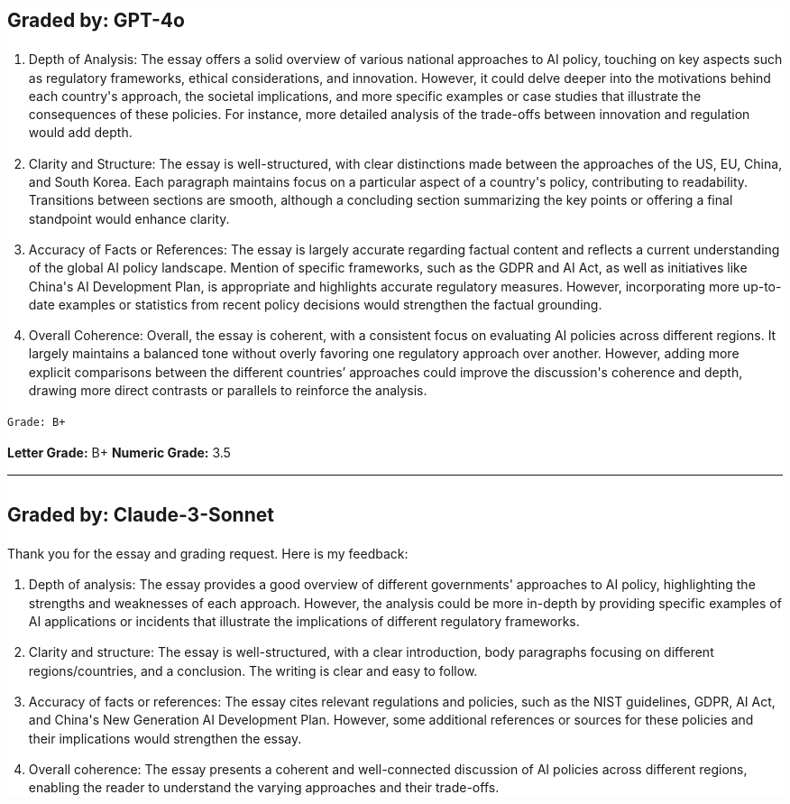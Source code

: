 ## Graded by: GPT-4o

1) Depth of Analysis:
The essay offers a solid overview of various national approaches to AI policy, touching on key aspects such as regulatory frameworks, ethical considerations, and innovation. However, it could delve deeper into the motivations behind each country's approach, the societal implications, and more specific examples or case studies that illustrate the consequences of these policies. For instance, more detailed analysis of the trade-offs between innovation and regulation would add depth.

2) Clarity and Structure:
The essay is well-structured, with clear distinctions made between the approaches of the US, EU, China, and South Korea. Each paragraph maintains focus on a particular aspect of a country's policy, contributing to readability. Transitions between sections are smooth, although a concluding section summarizing the key points or offering a final standpoint would enhance clarity.

3) Accuracy of Facts or References:
The essay is largely accurate regarding factual content and reflects a current understanding of the global AI policy landscape. Mention of specific frameworks, such as the GDPR and AI Act, as well as initiatives like China's AI Development Plan, is appropriate and highlights accurate regulatory measures. However, incorporating more up-to-date examples or statistics from recent policy decisions would strengthen the factual grounding.

4) Overall Coherence:
Overall, the essay is coherent, with a consistent focus on evaluating AI policies across different regions. It largely maintains a balanced tone without overly favoring one regulatory approach over another. However, adding more explicit comparisons between the different countries’ approaches could improve the discussion's coherence and depth, drawing more direct contrasts or parallels to reinforce the analysis.

```
Grade: B+
```

**Letter Grade:** B+
**Numeric Grade:** 3.5

---

## Graded by: Claude-3-Sonnet

Thank you for the essay and grading request. Here is my feedback:

1) Depth of analysis: The essay provides a good overview of different governments' approaches to AI policy, highlighting the strengths and weaknesses of each approach. However, the analysis could be more in-depth by providing specific examples of AI applications or incidents that illustrate the implications of different regulatory frameworks.

2) Clarity and structure: The essay is well-structured, with a clear introduction, body paragraphs focusing on different regions/countries, and a conclusion. The writing is clear and easy to follow.

3) Accuracy of facts or references: The essay cites relevant regulations and policies, such as the NIST guidelines, GDPR, AI Act, and China's New Generation AI Development Plan. However, some additional references or sources for these policies and their implications would strengthen the essay.

4) Overall coherence: The essay presents a coherent and well-connected discussion of AI policies across different regions, enabling the reader to understand the varying approaches and their trade-offs.
